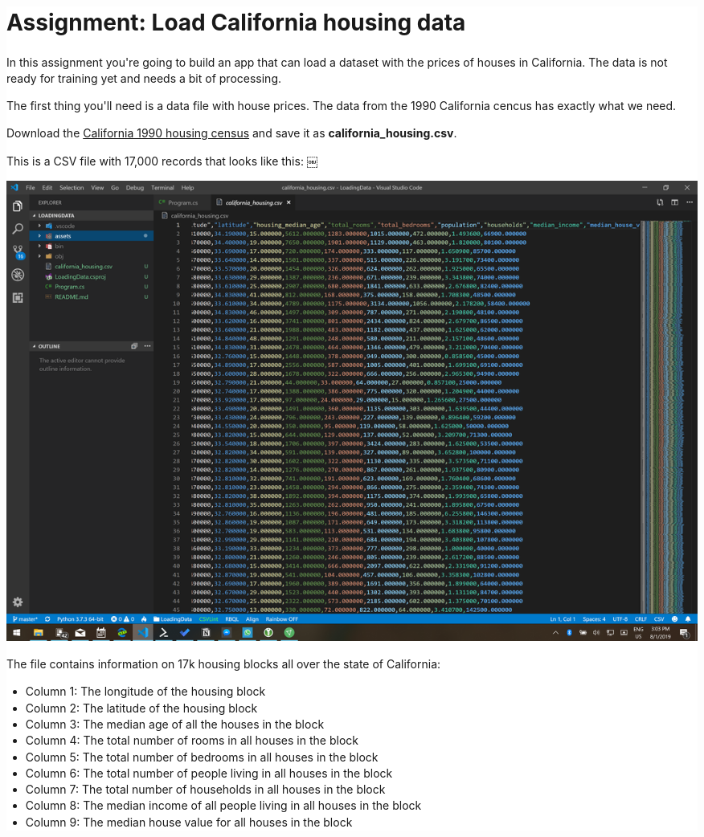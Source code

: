 # Assignment: Load California housing data

In this assignment you're going to build an app that can load a dataset with the prices of houses in California. The data is not ready for training yet and needs a bit of processing. 

The first thing you'll need is a data file with house prices. The data from the 1990 California cencus has exactly what we need. 

Download the [California 1990 housing census](https://github.com/mdfarragher/DSC/blob/master/LoadingData/CaliforniaHousing/california_housing.csv) and save it as **california_housing.csv**. 

This is a CSV file with 17,000 records that looks like this:
￼

![Data File](./assets/data.png)

The file contains information on 17k housing blocks all over the state of California:

* Column 1: The longitude of the housing block
* Column 2: The latitude of the housing block
* Column 3: The median age of all the houses in the block
* Column 4: The total number of rooms in all houses in the block
* Column 5: The total number of bedrooms in all houses in the block
* Column 6: The total number of people living in all houses in the block
* Column 7: The total number of households in all houses in the block
* Column 8: The median income of all people living in all houses in the block
* Column 9: The median house value for all houses in the block
